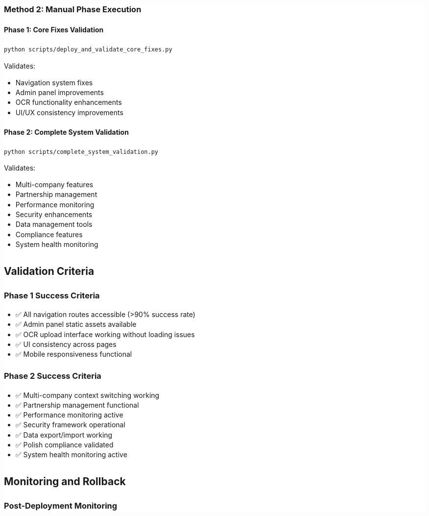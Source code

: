 ### Method 2: Manual Phase Execution

#### Phase 1: Core Fixes Validation

```bash
python scripts/deploy_and_validate_core_fixes.py
```

Validates:
- Navigation system fixes
- Admin panel improvements
- OCR functionality enhancements
- UI/UX consistency improvements

#### Phase 2: Complete System Validation

```bash
python scripts/complete_system_validation.py
```

Validates:
- Multi-company features
- Partnership management
- Performance monitoring
- Security enhancements
- Data management tools
- Compliance features
- System health monitoring

## Validation Criteria

### Phase 1 Success Criteria

- ✅ All navigation routes accessible (>90% success rate)
- ✅ Admin panel static assets available
- ✅ OCR upload interface working without loading issues
- ✅ UI consistency across pages
- ✅ Mobile responsiveness functional

### Phase 2 Success Criteria

- ✅ Multi-company context switching working
- ✅ Partnership management functional
- ✅ Performance monitoring active
- ✅ Security framework operational
- ✅ Data export/import working
- ✅ Polish compliance validated
- ✅ System health monitoring active

## Monitoring and Rollback

### Post-Deployment Monitoring
